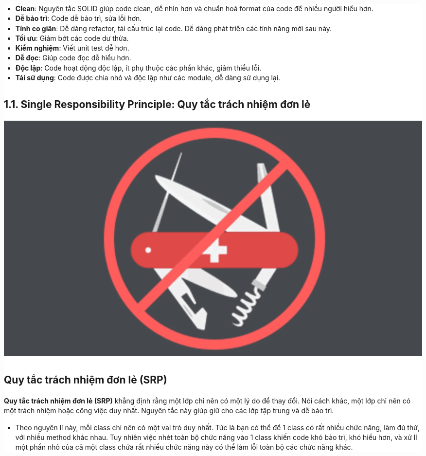 - **Clean**: Nguyên tắc SOLID giúp code clean, dễ nhìn hơn và chuẩn hoá format của code để nhiều người hiểu hơn.
- **Dễ bảo trì**: Code dễ bảo trì, sửa lỗi hơn.
- **Tính co giãn**: Dễ dàng refactor, tái cấu trúc lại code. Dễ dàng phát triển các tính năng mới sau này.
- **Tối ưu**: Giảm bớt các code dư thừa.
- **Kiểm nghiệm**: Viết unit test dễ hơn.
- **Dễ đọc**: Giúp code đọc dễ hiểu hơn.
- **Độc lập**: Code hoạt động độc lập, ít phụ thuộc các phần khác, giảm thiểu lỗi.
- **Tái sử dụng**: Code được chia nhỏ và độc lập như các module, dễ dàng sử dụng lại.

## 1.1. Single Responsibility Principle: Quy tắc trách nhiệm đơn lẻ

![JVM](/img/image-1.png)

## Quy tắc trách nhiệm đơn lẻ (SRP)

**Quy tắc trách nhiệm đơn lẻ (SRP)** khẳng định rằng một lớp chỉ nên có một lý do để thay đổi. Nói cách khác, một lớp chỉ nên có một trách nhiệm hoặc công việc duy nhất. Nguyên tắc này giúp giữ cho các lớp tập trung và dễ bảo trì.

- Theo nguyên lí này, mỗi class chỉ nên có một vai trò duy nhất. Tức là bạn có thể để 1 class có rất nhiều chức năng, làm đủ thứ, với nhiều method khác nhau. Tuy nhiên việc nhét toàn bộ chức năng vào 1 class khiến code khó bảo trì, khó hiểu hơn, và xử lí một phần nhỏ của cả một class chứa rất nhiều chức năng này có thể làm lỗi toàn bộ các chức năng khác.
